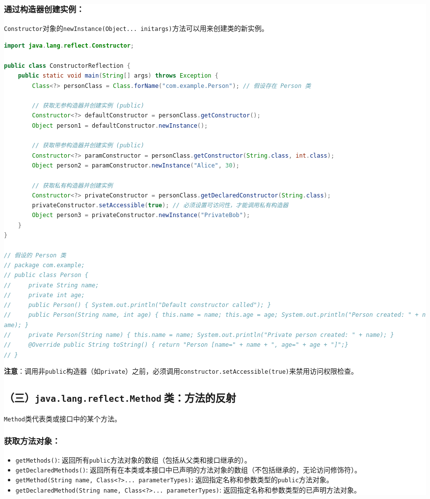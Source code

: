 ### 通过构造器创建实例：

`Constructor`对象的`newInstance(Object... initargs)`方法可以用来创建类的新实例。

```java
import java.lang.reflect.Constructor;

public class ConstructorReflection {
    public static void main(String[] args) throws Exception {
        Class<?> personClass = Class.forName("com.example.Person"); // 假设存在 Person 类

        // 获取无参构造器并创建实例 (public)
        Constructor<?> defaultConstructor = personClass.getConstructor();
        Object person1 = defaultConstructor.newInstance();

        // 获取带参构造器并创建实例 (public)
        Constructor<?> paramConstructor = personClass.getConstructor(String.class, int.class);
        Object person2 = paramConstructor.newInstance("Alice", 30);

        // 获取私有构造器并创建实例
        Constructor<?> privateConstructor = personClass.getDeclaredConstructor(String.class);
        privateConstructor.setAccessible(true); // 必须设置可访问性，才能调用私有构造器
        Object person3 = privateConstructor.newInstance("PrivateBob");
    }
}

// 假设的 Person 类
// package com.example;
// public class Person {
//     private String name;
//     private int age;
//     public Person() { System.out.println("Default constructor called"); }
//     public Person(String name, int age) { this.name = name; this.age = age; System.out.println("Person created: " + name); }
//     private Person(String name) { this.name = name; System.out.println("Private person created: " + name); }
//     @Override public String toString() { return "Person [name=" + name + ", age=" + age + "]";}
// }
```
**注意**：调用非`public`构造器（如`private`）之前，必须调用`constructor.setAccessible(true)`来禁用访问权限检查。

## （三）`java.lang.reflect.Method` 类：方法的反射

`Method`类代表类或接口中的某个方法。

### 获取方法对象：

*   `getMethods()`: 返回所有`public`方法对象的数组（包括从父类和接口继承的）。
*   `getDeclaredMethods()`: 返回所有在本类或本接口中已声明的方法对象的数组（不包括继承的，无论访问修饰符）。
*   `getMethod(String name, Class<?>... parameterTypes)`: 返回指定名称和参数类型的`public`方法对象。
*   `getDeclaredMethod(String name, Class<?>... parameterTypes)`: 返回指定名称和参数类型的已声明方法对象。

